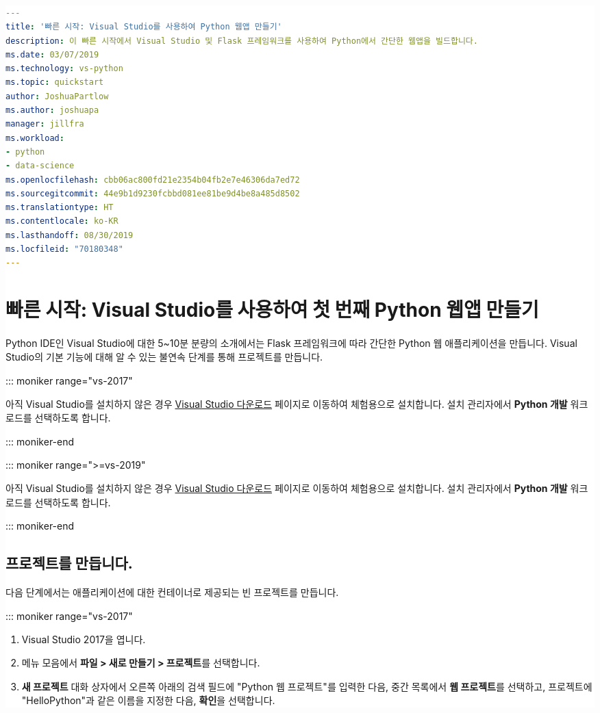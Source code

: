 ```yaml
---
title: '빠른 시작: Visual Studio를 사용하여 Python 웹앱 만들기'
description: 이 빠른 시작에서 Visual Studio 및 Flask 프레임워크를 사용하여 Python에서 간단한 웹앱을 빌드합니다.
ms.date: 03/07/2019
ms.technology: vs-python
ms.topic: quickstart
author: JoshuaPartlow
ms.author: joshuapa
manager: jillfra
ms.workload:
- python
- data-science
ms.openlocfilehash: cbb06ac800fd21e2354b04fb2e7e46306da7ed72
ms.sourcegitcommit: 44e9b1d9230fcbbd081ee81be9d4be8a485d8502
ms.translationtype: HT
ms.contentlocale: ko-KR
ms.lasthandoff: 08/30/2019
ms.locfileid: "70180348"
---
```

# <a name="quickstart-create-your-first-python-web-app-using-visual-studio"></a>빠른 시작: Visual Studio를 사용하여 첫 번째 Python 웹앱 만들기

Python IDE인 Visual Studio에 대한 5~10분 분량의 소개에서는 Flask 프레임워크에 따라 간단한 Python 웹 애플리케이션을 만듭니다. Visual Studio의 기본 기능에 대해 알 수 있는 불연속 단계를 통해 프로젝트를 만듭니다.

::: moniker range="vs-2017"

아직 Visual Studio를 설치하지 않은 경우 [Visual Studio 다운로드](https://visualstudio.microsoft.com/vs/older-downloads/?utm_medium=microsoft&utm_source=docs.microsoft.com&utm_campaign=vs+2017+download) 페이지로 이동하여 체험용으로 설치합니다. 설치 관리자에서 **Python 개발** 워크로드를 선택하도록 합니다.

::: moniker-end

::: moniker range=">=vs-2019"

아직 Visual Studio를 설치하지 않은 경우 [Visual Studio 다운로드](https://visualstudio.microsoft.com/downloads) 페이지로 이동하여 체험용으로 설치합니다. 설치 관리자에서 **Python 개발** 워크로드를 선택하도록 합니다.

::: moniker-end

## <a name="create-the-project"></a>프로젝트를 만듭니다.

다음 단계에서는 애플리케이션에 대한 컨테이너로 제공되는 빈 프로젝트를 만듭니다.

::: moniker range="vs-2017"
1. Visual Studio 2017을 엽니다.

2. 메뉴 모음에서 **파일 > 새로 만들기 > 프로젝트**를 선택합니다.

3. **새 프로젝트** 대화 상자에서 오른쪽 아래의 검색 필드에 "Python 웹 프로젝트"를 입력한 다음, 중간 목록에서 **웹 프로젝트**를 선택하고, 프로젝트에 "HelloPython"과 같은 이름을 지정한 다음, **확인**을 선택합니다.

